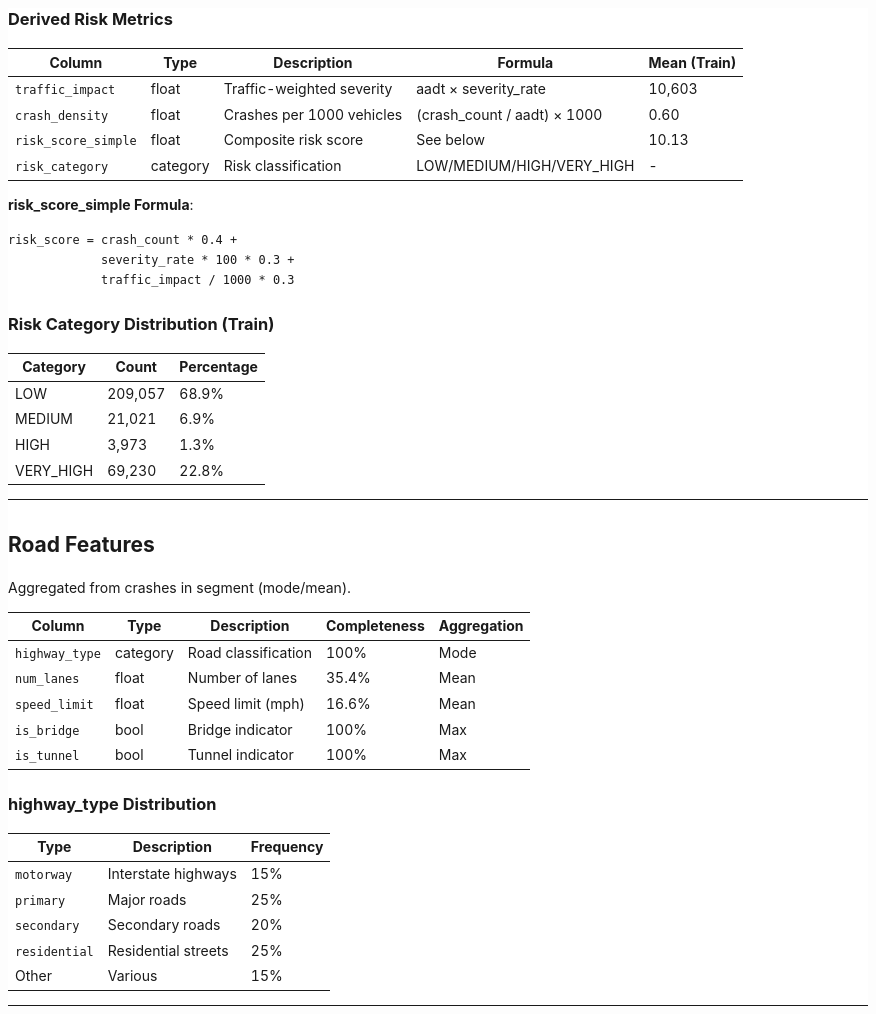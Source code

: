 ### Derived Risk Metrics

| Column | Type | Description | Formula | Mean (Train) |
|--------|------|-------------|---------|--------------|
| `traffic_impact` | float | Traffic-weighted severity | aadt × severity_rate | 10,603 |
| `crash_density` | float | Crashes per 1000 vehicles | (crash_count / aadt) × 1000 | 0.60 |
| `risk_score_simple` | float | Composite risk score | See below | 10.13 |
| `risk_category` | category | Risk classification | LOW/MEDIUM/HIGH/VERY_HIGH | - |

**risk_score_simple Formula**:
```
risk_score = crash_count * 0.4 +
             severity_rate * 100 * 0.3 +
             traffic_impact / 1000 * 0.3
```

### Risk Category Distribution (Train)

| Category | Count | Percentage |
|----------|-------|------------|
| LOW | 209,057 | 68.9% |
| MEDIUM | 21,021 | 6.9% |
| HIGH | 3,973 | 1.3% |
| VERY_HIGH | 69,230 | 22.8% |

---

## Road Features

Aggregated from crashes in segment (mode/mean).

| Column | Type | Description | Completeness | Aggregation |
|--------|------|-------------|--------------|-------------|
| `highway_type` | category | Road classification | 100% | Mode |
| `num_lanes` | float | Number of lanes | 35.4% | Mean |
| `speed_limit` | float | Speed limit (mph) | 16.6% | Mean |
| `is_bridge` | bool | Bridge indicator | 100% | Max |
| `is_tunnel` | bool | Tunnel indicator | 100% | Max |

### highway_type Distribution

| Type | Description | Frequency |
|------|-------------|-----------|
| `motorway` | Interstate highways | 15% |
| `primary` | Major roads | 25% |
| `secondary` | Secondary roads | 20% |
| `residential` | Residential streets | 25% |
| Other | Various | 15% |

---